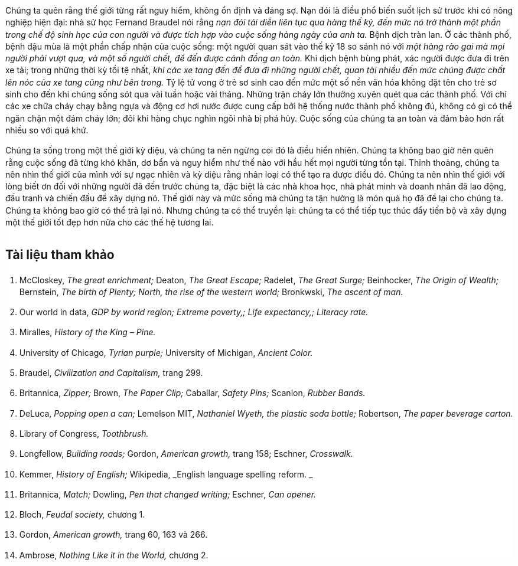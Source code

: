 Chúng ta quên rằng thế giới từng rất nguy hiểm, không ổn định và đáng sợ. Nạn đói là điều phổ biến suốt lịch sử trước khi có nông nghiệp hiện đại: nhà sử học Fernand Braudel nói rằng _nạn đói tái diễn liên tục qua hàng thế kỷ, đến mức nó trở thành một phần trong chế độ sinh học của con người và được tích hợp vào cuộc sống hàng ngày của anh ta._ Bệnh dịch tràn lan. Ở các thành phố, bệnh đậu mùa là một phần chấp nhận của cuộc sống: một người quan sát vào thế kỷ 18 so sánh nó với _một hàng rào gai mà mọi người phải vượt qua, và một số người chết, để đến được cánh đồng an toàn._ Khi dịch bệnh bùng phát, xác người được đưa đi trên xe tải; trong những thời kỳ tồi tệ nhất, _khi các xe tang đến để đưa đi những người chết, quan tài nhiều đến mức chúng được chất lên nóc của xe tang cũng như bên trong._ Tỷ lệ tử vong ở trẻ sơ sinh cao đến mức một số nền văn hóa không đặt tên cho trẻ sơ sinh cho đến khi chúng sống sót qua vài tuần hoặc vài tháng. Những trận cháy lớn thường xuyên quét qua các thành phố. Với chỉ các xe chữa cháy chạy bằng ngựa và động cơ hơi nước được cung cấp bởi hệ thống nước thành phố không đủ, không có gì có thể ngăn chặn một đám cháy lớn; đôi khi hàng chục nghìn ngôi nhà bị phá hủy. Cuộc sống của chúng ta an toàn và đảm bảo hơn rất nhiều so với quá khứ.

Chúng ta sống trong một thế giới kỳ diệu, và chúng ta nên ngừng coi đó là điều hiển nhiên. Chúng ta không bao giờ nên quên rằng cuộc sống đã từng khó khăn, dơ bẩn và nguy hiểm như thế nào với hầu hết mọi người từng tồn tại. Thỉnh thoảng, chúng ta nên nhìn thế giới của mình với sự ngạc nhiên và kỳ diệu rằng nhân loại có thể tạo ra được điều đó. Chúng ta nên nhìn thế giới với lòng biết ơn đối với những người đã đến trước chúng ta, đặc biệt là các nhà khoa học, nhà phát minh và doanh nhân đã lao động, đấu tranh và chiến đấu để xây dựng nó. Thế giới này và mức sống mà chúng ta tận hưởng là món quà họ đã để lại cho chúng ta. Chúng ta không bao giờ có thể trả lại nó. Nhưng chúng ta có thể truyền lại: chúng ta có thể tiếp tục thúc đẩy tiến bộ và xây dựng một thế giới tốt đẹp hơn nữa cho các thế hệ tương lai.

## Tài liệu tham khảo

1. McCloskey, _The great enrichment;_ Deaton, _The Great Escape;_ Radelet, _The Great Surge;_ Beinhocker, _The Origin of Wealth;_ Bernstein, _The birth of Plenty; North, the rise of the western world;_ Bronkwski, _The ascent of man._

2. Our world in data, _GDP by world region;_ _Extreme poverty,;_ _Life expectancy,;_ _Literacy rate._

3. Miralles, _History of the King – Pine._

4. University of Chicago, _Tyrian purple;_ University of Michigan, _Ancient Color._

5. Braudel, _Civilization and Capitalism,_ trang 299.

6. Britannica, _Zipper;_ Brown, _The Paper Clip;_ Caballar, _Safety Pins;_ Scanlon, _Rubber Bands._

7. DeLuca, _Popping open a can;_ Lemelson MIT, _Nathaniel Wyeth, the plastic soda bottle;_ Robertson, _The paper beverage carton._

8. Library of Congress, _Toothbrush._

9. Longfellow, _Building roads;_ Gordon, _American growth,_ trang 158; Eschner, _Crosswalk._

10. Kemmer, _History of English;_ Wikipedia, _English language spelling reform. _

11. Britannica, _Match;_ Dowling, _Pen that changed writing;_ Eschner, _Can opener._

12. Bloch, _Feudal society,_ chương 1.

13. Gordon, _American growth,_ trang 60, 163 và 266.

14. Ambrose, _Nothing Like it in the World,_ chương 2.
